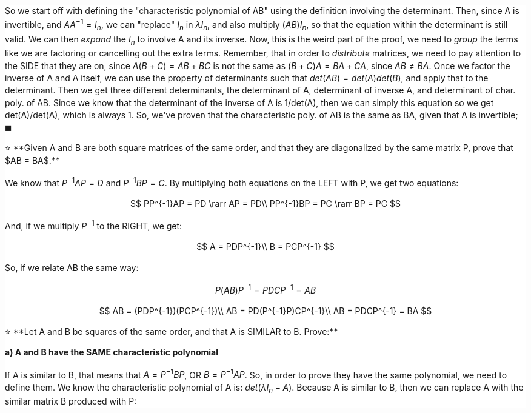 So we start off with defining the "characteristic polynomial of AB" using the definition involving the determinant. Then, since A is invertible, and $AA^{-1} = I_n$, we can "replace" $I_n$ in $\lambda I_n$, and also multiply $(AB)I_n$, so that the equation within the determinant is still valid.  We can then *expand* the $I_n$ to involve A and its inverse. Now, this is the weird part of the proof, we need to *group* the terms like we are factoring or cancelling out the extra terms. Remember, that in order to *distribute* matrices, we need to pay attention to the SIDE that they are on, since $A(B+C) = AB + BC$ is not the same as $(B+C)A = BA+CA$, since $AB\ne BA$. Once we factor the inverse of A and A itself, we can use the property of determinants such that $det(AB) = det(A)det(B)$, and apply that to the determinant. Then we get three different determinants, the determinant of A, determinant of inverse A, and determinant of char. poly. of AB. Since we know that the determinant of the inverse of A is 1/det(A), then we can simply this equation so we get det(A)/det(A), which is always 1. So, we've proven that the characteristic poly. of AB is the same as BA, given that A is invertible;      $\blacksquare$

</aside>

<aside>
⭐ **Given A and B are both square matrices of the same order, and that they are diagonalized by the same matrix P, prove that $AB = BA$.**

We know that $P^{-1}AP = D$ and $P^{-1}BP = C$. By multiplying both equations on the LEFT with P, we get two equations:

$$
PP^{-1}AP = PD \rarr AP = PD\\
PP^{-1}BP = PC \rarr BP = PC
$$

And, if we multiply $P^{-1}$ to the RIGHT, we get:

$$
A = PDP^{-1}\\
B = PCP^{-1}
$$

So, if we relate AB the same way:

$$
P(AB)P^{-1} = PDCP^{-1} = AB
$$

$$
AB  = (PDP^{-1})(PCP^{-1})\\
AB = PD(P^{-1}P)CP^{-1}\\
AB = PDCP^{-1} = BA
$$

</aside>

<aside>
⭐ **Let A and B be squares of the same order, and that A is SIMILAR to B. Prove:**

**a) A and B have the SAME characteristic polynomial**

If A is similar to B, that means that $A = P^{-1}BP$, OR $B = P^{-1}AP$. So, in order to prove they have the same polynomial, we need to define them. We know the characteristic polynomial of A is: $det(\lambda I_n - A)$. Because A is similar to B, then we can replace A with the similar matrix B produced with P:
